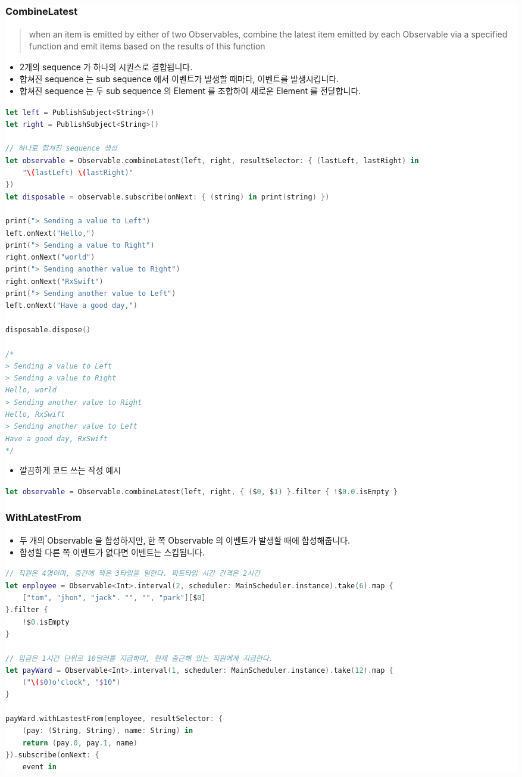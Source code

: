 ### CombineLatest
> when an item is emitted by either of two Observables, combine the latest item emitted by each Observable via a specified function and emit items based on the results of this function
* 2개의 sequence 가 하나의 시퀀스로 결합됩니다.
* 합쳐진 sequence 는 sub sequence 에서 이벤트가 발생할 때마다, 이벤트를 발생시킵니다.
* 합쳐진 sequence 는 두 sub sequence 의 Element 를 조합하여 새로운 Element 를 전달합니다.
```swift
let left = PublishSubject<String>() 
let right = PublishSubject<String>()

// 하나로 합쳐진 sequence 생성
let observable = Observable.combineLatest(left, right, resultSelector: { (lastLeft, lastRight) in 
    "\(lastLeft) \(lastRight)" 
})
let disposable = observable.subscribe(onNext: { (string) in print(string) })

print("> Sending a value to Left") 
left.onNext("Hello,") 
print("> Sending a value to Right") 
right.onNext("world") 
print("> Sending another value to Right") 
right.onNext("RxSwift") 
print("> Sending another value to Left") 
left.onNext("Have a good day,")

disposable.dispose()

/*
> Sending a value to Left 
> Sending a value to Right 
Hello, world 
> Sending another value to Right 
Hello, RxSwift 
> Sending another value to Left 
Have a good day, RxSwift
*/
```

* 깔끔하게 코드 쓰는 작성 예시
```swift
let observable = Observable.combineLatest(left, right, { ($0, $1) }.filter { !$0.0.isEmpty }
```

### WithLatestFrom
* 두 개의 Observable 을 합성하지만, 한 쪽 Observable 의 이벤트가 발생할 때에 합성해줍니다.
* 합성할 다른 쪽 이벤트가 없다면 이벤트는 스킵됩니다.
```swift
// 직원은 4명이며, 중간에 잭은 3타임을 일한다. 파트타임 시간 간격은 2시간
let employee = Observable<Int>.interval(2, scheduler: MainScheduler.instance).take(6).map {
    ["tom", "jhon", "jack". "", "", "park"][$0]
}.filter {
    !$0.isEmpty
}

// 임금은 1시간 단위로 10달러를 지급하며, 현재 출근해 있는 직원에게 지급한다.
let payWard = Observable<Int>.interval(1, scheduler: MainScheduler.instance).take(12).map {
    ("\($0)o'clock", "$10")
}

payWard.withLastestFrom(employee, resultSelector: {
    (pay: (String, String), name: String) in
    return (pay.0, pay.1, name)
}).subscribe(onNext: {
    event in
```